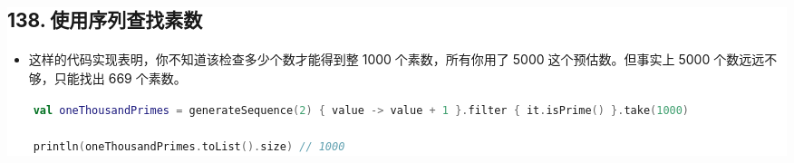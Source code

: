 ## 138. 使用序列查找素数

* 这样的代码实现表明，你不知道该检查多少个数才能得到整 1000 个素数，所有你用了 5000 这个预估数。但事实上 5000 个数远远不够，只能找出 669 个素数。

```kotlin
    val oneThousandPrimes = generateSequence(2) { value -> value + 1 }.filter { it.isPrime() }.take(1000)

    println(oneThousandPrimes.toList().size) // 1000
```



